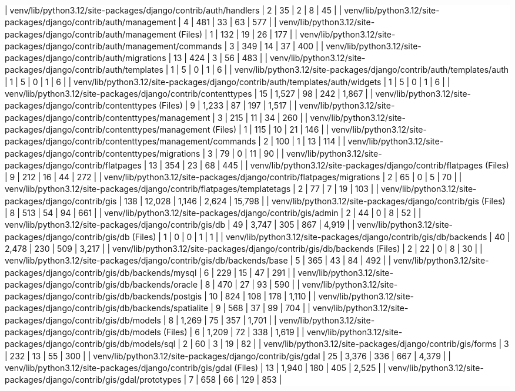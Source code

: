 | venv/lib/python3.12/site-packages/django/contrib/auth/handlers | 2 | 35 | 2 | 8 | 45 |
| venv/lib/python3.12/site-packages/django/contrib/auth/management | 4 | 481 | 33 | 63 | 577 |
| venv/lib/python3.12/site-packages/django/contrib/auth/management (Files) | 1 | 132 | 19 | 26 | 177 |
| venv/lib/python3.12/site-packages/django/contrib/auth/management/commands | 3 | 349 | 14 | 37 | 400 |
| venv/lib/python3.12/site-packages/django/contrib/auth/migrations | 13 | 424 | 3 | 56 | 483 |
| venv/lib/python3.12/site-packages/django/contrib/auth/templates | 1 | 5 | 0 | 1 | 6 |
| venv/lib/python3.12/site-packages/django/contrib/auth/templates/auth | 1 | 5 | 0 | 1 | 6 |
| venv/lib/python3.12/site-packages/django/contrib/auth/templates/auth/widgets | 1 | 5 | 0 | 1 | 6 |
| venv/lib/python3.12/site-packages/django/contrib/contenttypes | 15 | 1,527 | 98 | 242 | 1,867 |
| venv/lib/python3.12/site-packages/django/contrib/contenttypes (Files) | 9 | 1,233 | 87 | 197 | 1,517 |
| venv/lib/python3.12/site-packages/django/contrib/contenttypes/management | 3 | 215 | 11 | 34 | 260 |
| venv/lib/python3.12/site-packages/django/contrib/contenttypes/management (Files) | 1 | 115 | 10 | 21 | 146 |
| venv/lib/python3.12/site-packages/django/contrib/contenttypes/management/commands | 2 | 100 | 1 | 13 | 114 |
| venv/lib/python3.12/site-packages/django/contrib/contenttypes/migrations | 3 | 79 | 0 | 11 | 90 |
| venv/lib/python3.12/site-packages/django/contrib/flatpages | 13 | 354 | 23 | 68 | 445 |
| venv/lib/python3.12/site-packages/django/contrib/flatpages (Files) | 9 | 212 | 16 | 44 | 272 |
| venv/lib/python3.12/site-packages/django/contrib/flatpages/migrations | 2 | 65 | 0 | 5 | 70 |
| venv/lib/python3.12/site-packages/django/contrib/flatpages/templatetags | 2 | 77 | 7 | 19 | 103 |
| venv/lib/python3.12/site-packages/django/contrib/gis | 138 | 12,028 | 1,146 | 2,624 | 15,798 |
| venv/lib/python3.12/site-packages/django/contrib/gis (Files) | 8 | 513 | 54 | 94 | 661 |
| venv/lib/python3.12/site-packages/django/contrib/gis/admin | 2 | 44 | 0 | 8 | 52 |
| venv/lib/python3.12/site-packages/django/contrib/gis/db | 49 | 3,747 | 305 | 867 | 4,919 |
| venv/lib/python3.12/site-packages/django/contrib/gis/db (Files) | 1 | 0 | 0 | 1 | 1 |
| venv/lib/python3.12/site-packages/django/contrib/gis/db/backends | 40 | 2,478 | 230 | 509 | 3,217 |
| venv/lib/python3.12/site-packages/django/contrib/gis/db/backends (Files) | 2 | 22 | 0 | 8 | 30 |
| venv/lib/python3.12/site-packages/django/contrib/gis/db/backends/base | 5 | 365 | 43 | 84 | 492 |
| venv/lib/python3.12/site-packages/django/contrib/gis/db/backends/mysql | 6 | 229 | 15 | 47 | 291 |
| venv/lib/python3.12/site-packages/django/contrib/gis/db/backends/oracle | 8 | 470 | 27 | 93 | 590 |
| venv/lib/python3.12/site-packages/django/contrib/gis/db/backends/postgis | 10 | 824 | 108 | 178 | 1,110 |
| venv/lib/python3.12/site-packages/django/contrib/gis/db/backends/spatialite | 9 | 568 | 37 | 99 | 704 |
| venv/lib/python3.12/site-packages/django/contrib/gis/db/models | 8 | 1,269 | 75 | 357 | 1,701 |
| venv/lib/python3.12/site-packages/django/contrib/gis/db/models (Files) | 6 | 1,209 | 72 | 338 | 1,619 |
| venv/lib/python3.12/site-packages/django/contrib/gis/db/models/sql | 2 | 60 | 3 | 19 | 82 |
| venv/lib/python3.12/site-packages/django/contrib/gis/forms | 3 | 232 | 13 | 55 | 300 |
| venv/lib/python3.12/site-packages/django/contrib/gis/gdal | 25 | 3,376 | 336 | 667 | 4,379 |
| venv/lib/python3.12/site-packages/django/contrib/gis/gdal (Files) | 13 | 1,940 | 180 | 405 | 2,525 |
| venv/lib/python3.12/site-packages/django/contrib/gis/gdal/prototypes | 7 | 658 | 66 | 129 | 853 |